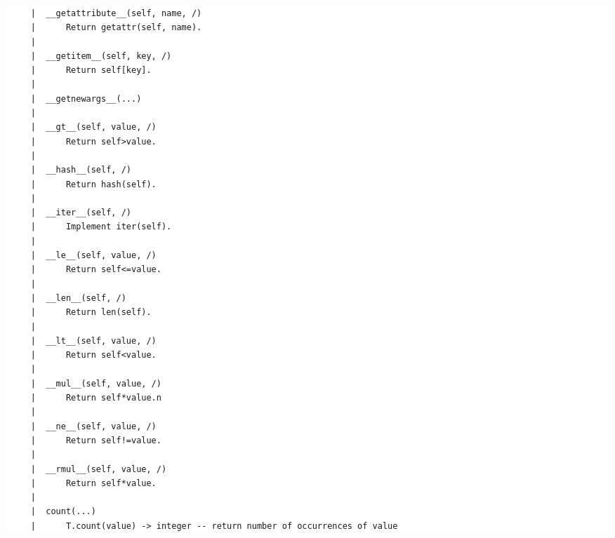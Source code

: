          |  __getattribute__(self, name, /)
         |      Return getattr(self, name).
         |  
         |  __getitem__(self, key, /)
         |      Return self[key].
         |  
         |  __getnewargs__(...)
         |  
         |  __gt__(self, value, /)
         |      Return self>value.
         |  
         |  __hash__(self, /)
         |      Return hash(self).
         |  
         |  __iter__(self, /)
         |      Implement iter(self).
         |  
         |  __le__(self, value, /)
         |      Return self<=value.
         |  
         |  __len__(self, /)
         |      Return len(self).
         |  
         |  __lt__(self, value, /)
         |      Return self<value.
         |  
         |  __mul__(self, value, /)
         |      Return self*value.n
         |  
         |  __ne__(self, value, /)
         |      Return self!=value.
         |  
         |  __rmul__(self, value, /)
         |      Return self*value.
         |  
         |  count(...)
         |      T.count(value) -> integer -- return number of occurrences of value